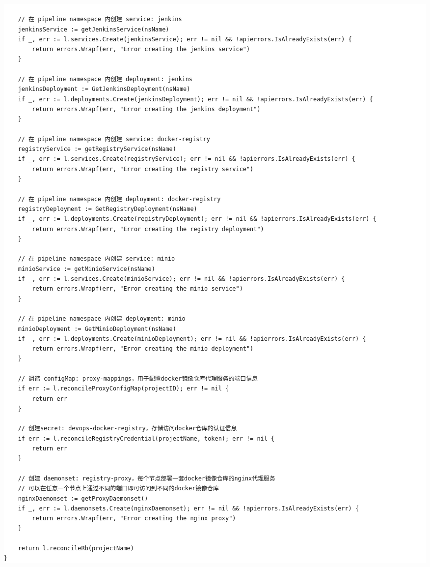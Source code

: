 ```

    // 在 pipeline namespace 内创建 service: jenkins
    jenkinsService := getJenkinsService(nsName)
    if _, err := l.services.Create(jenkinsService); err != nil && !apierrors.IsAlreadyExists(err) {
        return errors.Wrapf(err, "Error creating the jenkins service")
    }

    // 在 pipeline namespace 内创建 deployment: jenkins
    jenkinsDeployment := GetJenkinsDeployment(nsName)
    if _, err := l.deployments.Create(jenkinsDeployment); err != nil && !apierrors.IsAlreadyExists(err) {
        return errors.Wrapf(err, "Error creating the jenkins deployment")
    }

    // 在 pipeline namespace 内创建 service: docker-registry
    registryService := getRegistryService(nsName)
    if _, err := l.services.Create(registryService); err != nil && !apierrors.IsAlreadyExists(err) {
        return errors.Wrapf(err, "Error creating the registry service")
    }

    // 在 pipeline namespace 内创建 deployment: docker-registry
    registryDeployment := GetRegistryDeployment(nsName)
    if _, err := l.deployments.Create(registryDeployment); err != nil && !apierrors.IsAlreadyExists(err) {
        return errors.Wrapf(err, "Error creating the registry deployment")
    }

    // 在 pipeline namespace 内创建 service: minio
    minioService := getMinioService(nsName)
    if _, err := l.services.Create(minioService); err != nil && !apierrors.IsAlreadyExists(err) {
        return errors.Wrapf(err, "Error creating the minio service")
    }

    // 在 pipeline namespace 内创建 deployment: minio
    minioDeployment := GetMinioDeployment(nsName)
    if _, err := l.deployments.Create(minioDeployment); err != nil && !apierrors.IsAlreadyExists(err) {
        return errors.Wrapf(err, "Error creating the minio deployment")
    }

    // 调谐 configMap: proxy-mappings，用于配置docker镜像仓库代理服务的端口信息
    if err := l.reconcileProxyConfigMap(projectID); err != nil {
        return err
    }

    // 创建secret: devops-docker-registry，存储访问docker仓库的认证信息
    if err := l.reconcileRegistryCredential(projectName, token); err != nil {
        return err
    }

    // 创建 daemonset: registry-proxy，每个节点部署一套docker镜像仓库的nginx代理服务
    // 可以在任意一个节点上通过不同的端口即可访问到不同的docker镜像仓库
    nginxDaemonset := getProxyDaemonset()
    if _, err := l.daemonsets.Create(nginxDaemonset); err != nil && !apierrors.IsAlreadyExists(err) {
        return errors.Wrapf(err, "Error creating the nginx proxy")
    }

    return l.reconcileRb(projectName)
}
```
